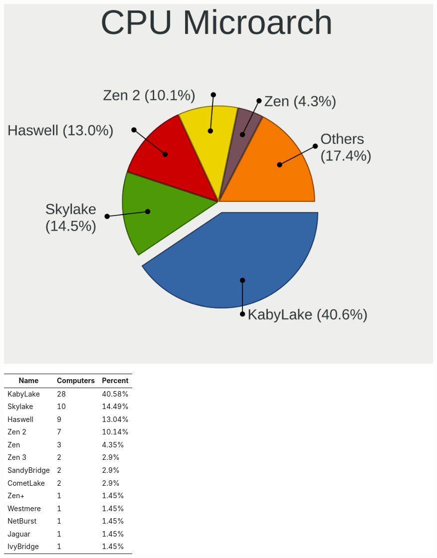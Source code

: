 ![CPU Microarch](./All/images/pie_chart/cpu_microarch.svg)


| Name        | Computers | Percent |
|-------------|-----------|---------|
| KabyLake    | 28        | 40.58%  |
| Skylake     | 10        | 14.49%  |
| Haswell     | 9         | 13.04%  |
| Zen 2       | 7         | 10.14%  |
| Zen         | 3         | 4.35%   |
| Zen 3       | 2         | 2.9%    |
| SandyBridge | 2         | 2.9%    |
| CometLake   | 2         | 2.9%    |
| Zen+        | 1         | 1.45%   |
| Westmere    | 1         | 1.45%   |
| NetBurst    | 1         | 1.45%   |
| Jaguar      | 1         | 1.45%   |
| IvyBridge   | 1         | 1.45%   |